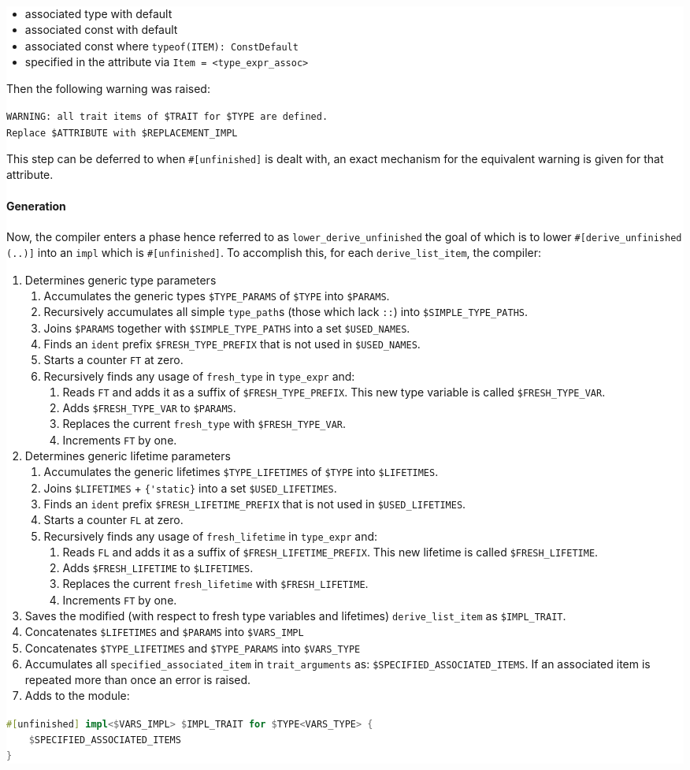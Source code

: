 + associated type with default
+ associated const with default
+ associated const where `typeof(ITEM): ConstDefault`
+ specified in the attribute via `Item = <type_expr_assoc>`

Then the following warning was raised:

```
WARNING: all trait items of $TRAIT for $TYPE are defined.
Replace $ATTRIBUTE with $REPLACEMENT_IMPL
```

This step can be deferred to when `#[unfinished]` is dealt with, an exact
mechanism for the equivalent warning is given for that attribute.

#### Generation

Now, the compiler enters a phase hence referred to as `lower_derive_unfinished`
the goal of which is to lower `#[derive_unfinished(..)]` into an `impl` which is
`#[unfinished]`. To accomplish this, for each `derive_list_item`, the compiler:

1. Determines generic type parameters
    1. Accumulates the generic types `$TYPE_PARAMS` of `$TYPE` into `$PARAMS`.
    2. Recursively accumulates all simple `type_path`s (those which lack `::`) into
    `$SIMPLE_TYPE_PATHS`.
    3. Joins `$PARAMS` together with `$SIMPLE_TYPE_PATHS` into a set `$USED_NAMES`.
    4. Finds an `ident` prefix `$FRESH_TYPE_PREFIX` that is not used in `$USED_NAMES`.
    5. Starts a counter `FT` at zero.
    6. Recursively finds any usage of `fresh_type` in `type_expr` and:
        1. Reads `FT` and adds it as a suffix of `$FRESH_TYPE_PREFIX`. This new type
        variable is called `$FRESH_TYPE_VAR`.
        2. Adds `$FRESH_TYPE_VAR` to `$PARAMS`.
        3. Replaces the current `fresh_type` with `$FRESH_TYPE_VAR`.
        4. Increments `FT` by one.
2. Determines generic lifetime parameters
    1. Accumulates the generic lifetimes `$TYPE_LIFETIMES` of `$TYPE` into `$LIFETIMES`.
    2. Joins `$LIFETIMES` + `{'static}` into a set `$USED_LIFETIMES`.
    3. Finds an `ident` prefix `$FRESH_LIFETIME_PREFIX` that is not used in `$USED_LIFETIMES`.
    4. Starts a counter `FL` at zero.
    5. Recursively finds any usage of `fresh_lifetime` in `type_expr` and:
        1. Reads `FL` and adds it as a suffix of `$FRESH_LIFETIME_PREFIX`.
        This new lifetime is called `$FRESH_LIFETIME`.
        2. Adds `$FRESH_LIFETIME` to `$LIFETIMES`.
        3. Replaces the current `fresh_lifetime` with `$FRESH_LIFETIME`.
        4. Increments `FT` by one.
3. Saves the modified (with respect to fresh type variables and lifetimes)
`derive_list_item` as `$IMPL_TRAIT`.
4. Concatenates `$LIFETIMES` and `$PARAMS` into `$VARS_IMPL`
5. Concatenates `$TYPE_LIFETIMES` and `$TYPE_PARAMS` into `$VARS_TYPE`
6. Accumulates all `specified_associated_item` in `trait_arguments` as:
`$SPECIFIED_ASSOCIATED_ITEMS`. If an associated item is repeated more than once
an error is raised.
7. Adds to the module:
```rust
#[unfinished] impl<$VARS_IMPL> $IMPL_TRAIT for $TYPE<VARS_TYPE> {
    $SPECIFIED_ASSOCIATED_ITEMS
}
```


[summary]: #summary
[`ConstDefault`]: https://github.com/Centril/rfcs/blob/rfc/const-default/text/0000-const-default.md
[`unimplemented`]: https://doc.rust-lang.org/nightly/std/macro.unimplemented.html
[motivation]: #motivation
[guide-level-explanation]: #guide-level-explanation
[`Send`]: https://doc.rust-lang.org/nightly/std/marker/trait.Send.html
[`Sized`]: https://doc.rust-lang.org/nightly/std/marker/trait.Sized.html
[`Sync`]: https://doc.rust-lang.org/nightly/std/marker/trait.Sync.html
[`Unsize`]: https://doc.rust-lang.org/nightly/std/marker/trait.Unsize.html
[dealing with generics]: #dealing-with-generics
[RFC 2089, Implied bounds]: https://github.com/rust-lang/rfcs/pull/2089
[RFC 2000, const_generics]: https://github.com/rust-lang/rfcs/blob/master/text/2000-const-generics.md
[reference-level-explanation]: #reference-level-explanation
[drawbacks]: #drawbacks
[alternatives]: #alternatives
[unresolved]: #unresolved-questions